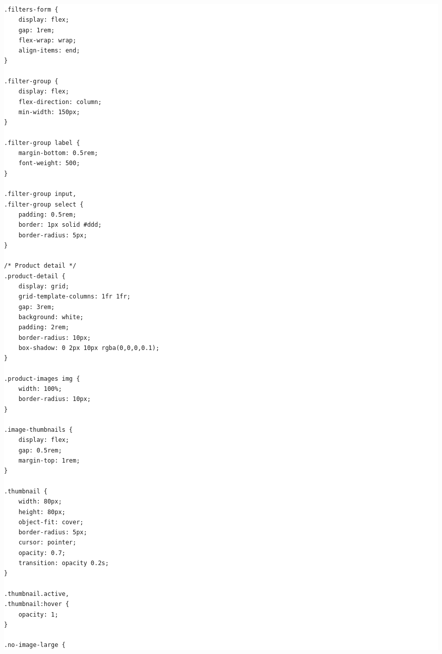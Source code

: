 ```
.filters-form {
    display: flex;
    gap: 1rem;
    flex-wrap: wrap;
    align-items: end;
}

.filter-group {
    display: flex;
    flex-direction: column;
    min-width: 150px;
}

.filter-group label {
    margin-bottom: 0.5rem;
    font-weight: 500;
}

.filter-group input,
.filter-group select {
    padding: 0.5rem;
    border: 1px solid #ddd;
    border-radius: 5px;
}

/* Product detail */
.product-detail {
    display: grid;
    grid-template-columns: 1fr 1fr;
    gap: 3rem;
    background: white;
    padding: 2rem;
    border-radius: 10px;
    box-shadow: 0 2px 10px rgba(0,0,0,0.1);
}

.product-images img {
    width: 100%;
    border-radius: 10px;
}

.image-thumbnails {
    display: flex;
    gap: 0.5rem;
    margin-top: 1rem;
}

.thumbnail {
    width: 80px;
    height: 80px;
    object-fit: cover;
    border-radius: 5px;
    cursor: pointer;
    opacity: 0.7;
    transition: opacity 0.2s;
}

.thumbnail.active,
.thumbnail:hover {
    opacity: 1;
}

.no-image-large {
```